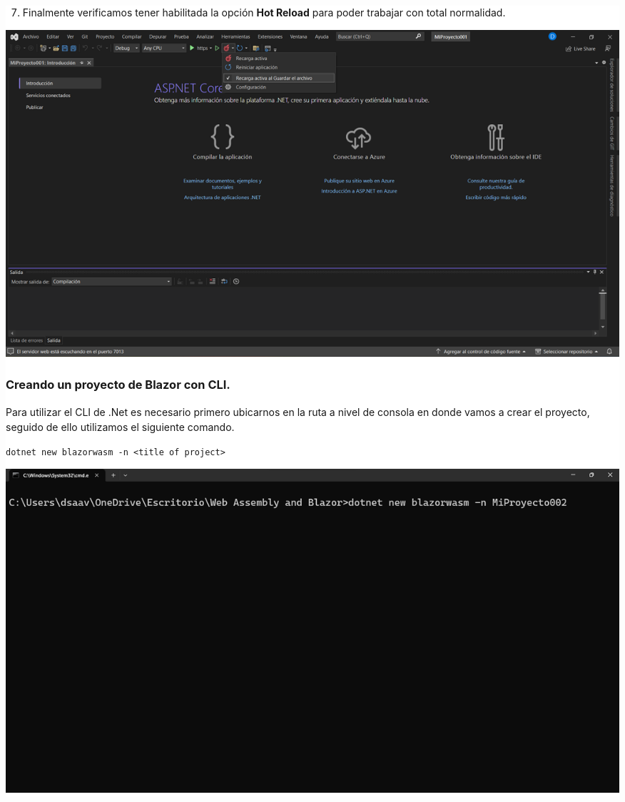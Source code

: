 7. Finalmente verificamos tener habilitada la opción **Hot Reload** para poder trabajar con total normalidad.

![Hot Reload](img/image-6.png)

### Creando un proyecto de Blazor con CLI.

Para utilizar el CLI de .Net es necesario primero ubicarnos en la ruta a nivel de consola en donde vamos a crear el proyecto, seguido de ello utilizamos el siguiente comando.

```{bash}
dotnet new blazorwasm -n <title of project>
```
![Creación del Proyecto en Blazor WebAssembly desde CLI de .Net](img/image-7.png)
